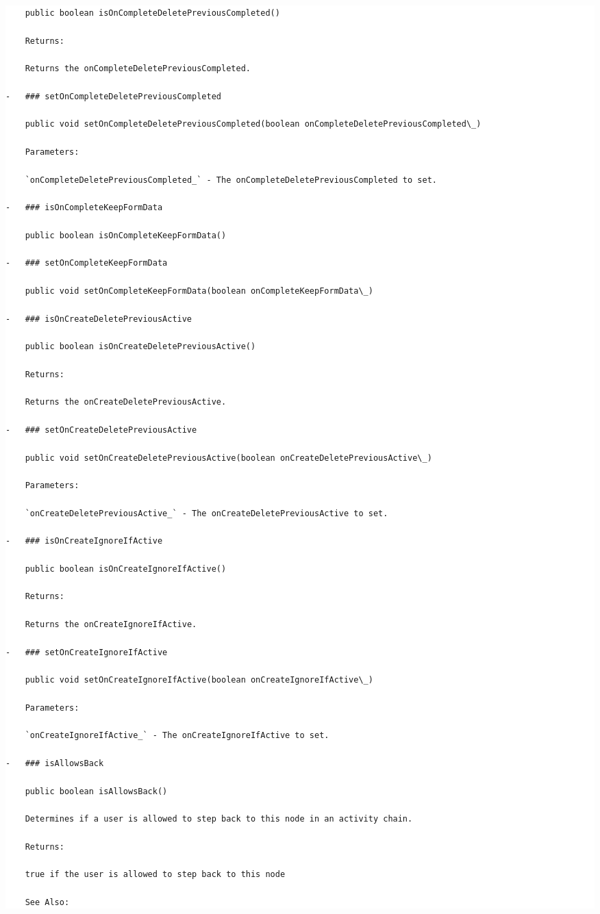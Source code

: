         public boolean isOnCompleteDeletePreviousCompleted()

        Returns:

        Returns the onCompleteDeletePreviousCompleted.

    -   ### setOnCompleteDeletePreviousCompleted

        public void setOnCompleteDeletePreviousCompleted(boolean onCompleteDeletePreviousCompleted\_)

        Parameters:

        `onCompleteDeletePreviousCompleted_` - The onCompleteDeletePreviousCompleted to set.

    -   ### isOnCompleteKeepFormData

        public boolean isOnCompleteKeepFormData()

    -   ### setOnCompleteKeepFormData

        public void setOnCompleteKeepFormData(boolean onCompleteKeepFormData\_)

    -   ### isOnCreateDeletePreviousActive

        public boolean isOnCreateDeletePreviousActive()

        Returns:

        Returns the onCreateDeletePreviousActive.

    -   ### setOnCreateDeletePreviousActive

        public void setOnCreateDeletePreviousActive(boolean onCreateDeletePreviousActive\_)

        Parameters:

        `onCreateDeletePreviousActive_` - The onCreateDeletePreviousActive to set.

    -   ### isOnCreateIgnoreIfActive

        public boolean isOnCreateIgnoreIfActive()

        Returns:

        Returns the onCreateIgnoreIfActive.

    -   ### setOnCreateIgnoreIfActive

        public void setOnCreateIgnoreIfActive(boolean onCreateIgnoreIfActive\_)

        Parameters:

        `onCreateIgnoreIfActive_` - The onCreateIgnoreIfActive to set.

    -   ### isAllowsBack

        public boolean isAllowsBack()

        Determines if a user is allowed to step back to this node in an activity chain.

        Returns:

        true if the user is allowed to step back to this node

        See Also:
